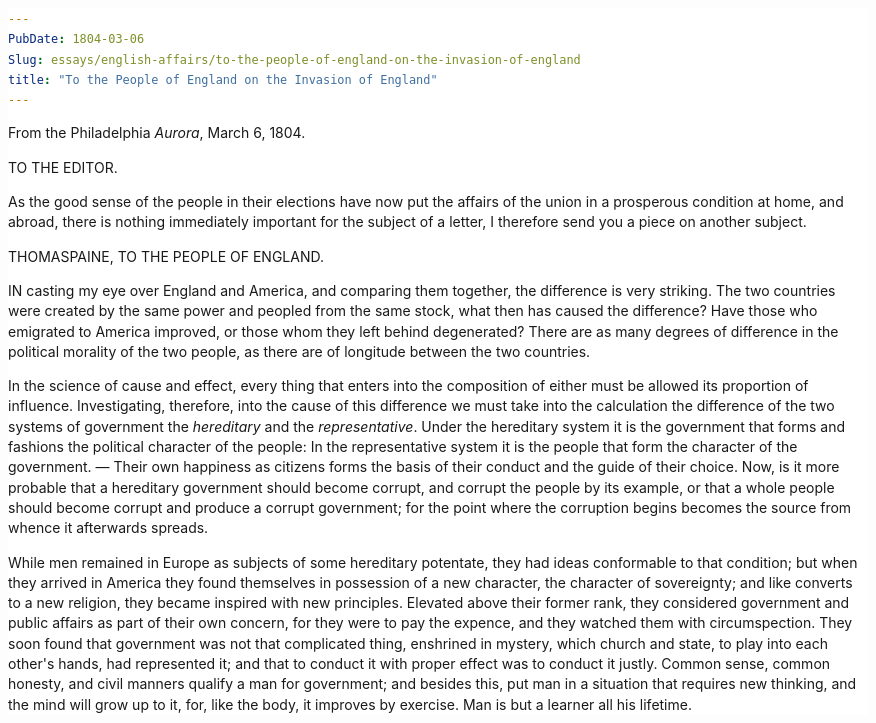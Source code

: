 ```yaml
---
PubDate: 1804-03-06
Slug: essays/english-affairs/to-the-people-of-england-on-the-invasion-of-england
title: "To the People of England on the Invasion of England"
---
```


   From the Philadelphia *Aurora*, March 6, 1804.
   
   TO THE EDITOR.
   
   As the good sense of the people in their elections have now put the affairs 
   of the union in a prosperous condition at home, and abroad, there is nothing 
   immediately important for the subject of a letter, I therefore send you a piece on another subject.
   
   THOMASPAINE, TO THE PEOPLE OF ENGLAND.

   IN casting my eye over England and America, and comparing them together,
   the difference is very striking. The two countries were created by the
   same power and peopled from the same stock, what then has caused the
   difference? Have those who emigrated to America improved, or those whom
   they left behind degenerated? There are as many degrees of difference in
   the political morality of the two people, as there are of longitude between
   the two countries.

   In the science of cause and effect, every thing that enters into the
   composition of either must be allowed its proportion of influence.
   Investigating, therefore, into the cause of this difference we must take
   into the calculation the difference of the two systems of government the
   *hereditary* and the *representative*. Under the hereditary system it is the government that forms and fashions
   the political character of the people: In the representative system it is
   the people that form the character of the government. &mdash; Their own happiness
   as citizens forms the basis of their conduct and the guide of their
   choice. Now, is it more probable that a hereditary government should
   become corrupt, and corrupt the people by its example, or that a whole
   people should become corrupt and produce a corrupt government; for the
   point where the corruption begins becomes the source from whence it
   afterwards spreads.

   While men remained in Europe as subjects of some hereditary potentate, they
   had ideas conformable to that condition; but when they arrived in America
   they found themselves in possession of a new character, the character of
   sovereignty; and like converts to a new religion, they became inspired 
   with new principles. Elevated above their former
   rank, they considered government and public affairs as part of their own
   concern, for they were to pay the expence, and they watched them with
   circumspection. They soon found that government was not that complicated thing, enshrined
   in mystery, which church and state, to play into each other's hands, had
   represented it; and that to conduct it with proper effect was to conduct it
   justly. Common sense, common honesty, and civil manners qualify a man for
   government; and besides this, put man in a situation that requires new
   thinking, and the mind will grow up to it, for, like the body, it improves
   by exercise. Man is but a learner all his lifetime.
